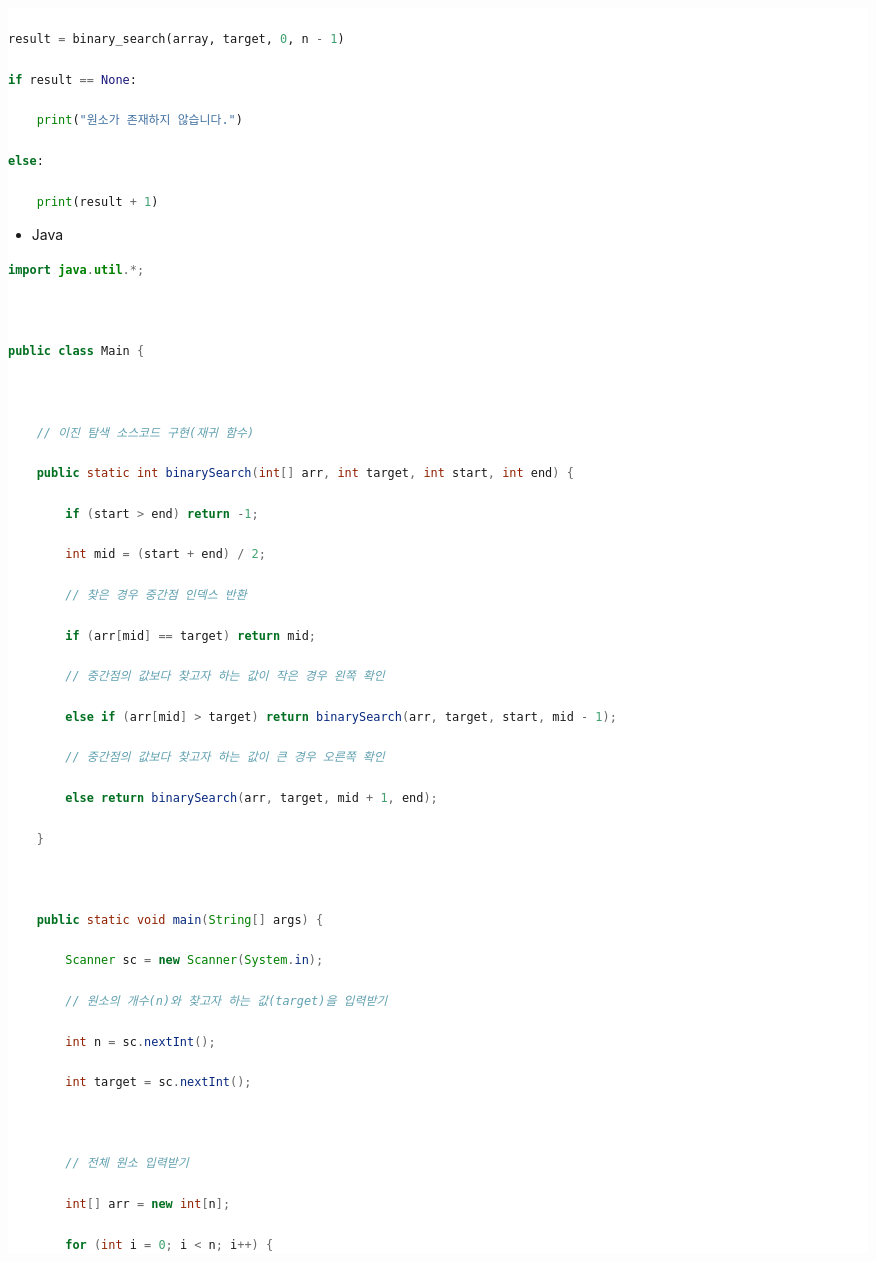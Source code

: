 ```Python

result = binary_search(array, target, 0, n - 1)

if result == None:

    print("원소가 존재하지 않습니다.")

else:

    print(result + 1)
```

- Java

```Java
import java.util.*;

  

public class Main {

  

    // 이진 탐색 소스코드 구현(재귀 함수)

    public static int binarySearch(int[] arr, int target, int start, int end) {

        if (start > end) return -1;

        int mid = (start + end) / 2;

        // 찾은 경우 중간점 인덱스 반환

        if (arr[mid] == target) return mid;

        // 중간점의 값보다 찾고자 하는 값이 작은 경우 왼쪽 확인

        else if (arr[mid] > target) return binarySearch(arr, target, start, mid - 1);

        // 중간점의 값보다 찾고자 하는 값이 큰 경우 오른쪽 확인

        else return binarySearch(arr, target, mid + 1, end);

    }

  

    public static void main(String[] args) {

        Scanner sc = new Scanner(System.in);

        // 원소의 개수(n)와 찾고자 하는 값(target)을 입력받기

        int n = sc.nextInt();

        int target = sc.nextInt();

  

        // 전체 원소 입력받기

        int[] arr = new int[n];

        for (int i = 0; i < n; i++) {
```